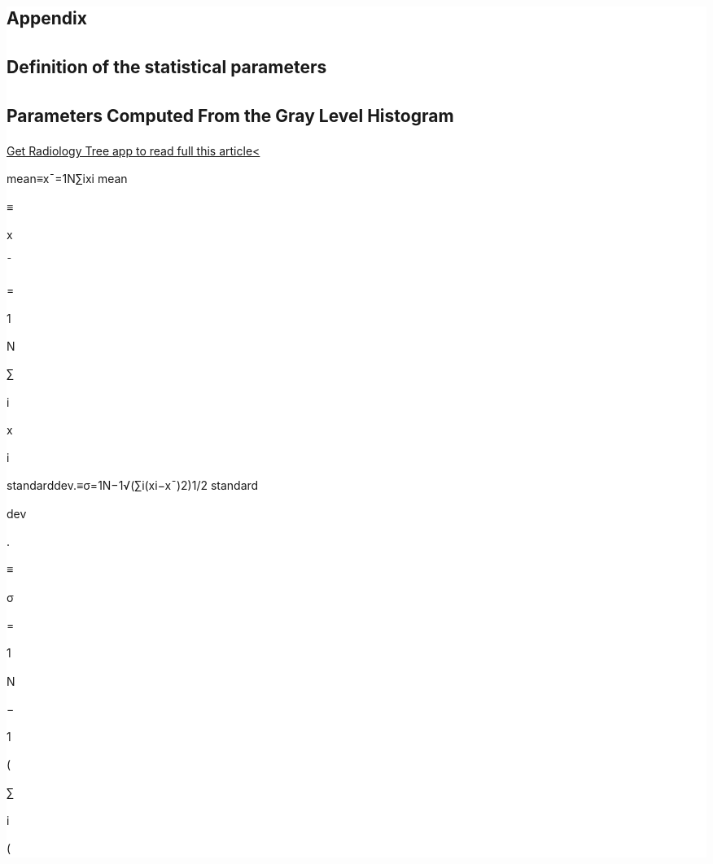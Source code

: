 ## Appendix

## Definition of the statistical parameters

## Parameters Computed From the Gray Level Histogram

[Get Radiology Tree app to read full this article<](https://clinicalpub.com/app)

mean≡x¯=1N∑ixi
mean

≡

x

¯

=

1

N

∑

i

x

i


standarddev.≡σ=1N−1√(∑i(xi−x¯)2)1/2
standard

dev

.

≡

σ

=

1

N

−

1

(

∑

i

(
